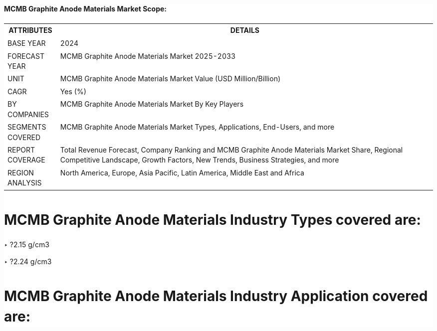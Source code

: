 <h4>MCMB Graphite Anode Materials Market Scope:</h4>
<table>
<tr>
<th>ATTRIBUTES</th>
<th>DETAILS</th>
</tr>
<tr>
<td>BASE YEAR</td>
<td>2024</td>
</tr>
<tr>
<td>FORECAST YEAR</td>
<td>MCMB Graphite Anode Materials Market 2025-2033</td>
</tr>
<tr>
<td>UNIT</td>
<td>MCMB Graphite Anode Materials Market Value (USD Million/Billion)</td>
<tr>
<td>CAGR</td>
<td>Yes (%)</td>
</tr>
</tr>
<tr>
<td>BY COMPANIES</td>
<td>MCMB Graphite Anode Materials Market By Key Players</td>
</tr>
<tr>
<td>SEGMENTS COVERED</td>
<td>MCMB Graphite Anode Materials Market Types, Applications, End-Users, and more</td>
</tr>
<tr>
<td>REPORT COVERAGE</td>
<td>Total Revenue Forecast, Company Ranking and MCMB Graphite Anode Materials Market Share, Regional Competitive Landscape, Growth Factors, New Trends, Business Strategies, and more</td>
</tr>
<tr>
<td>REGION ANALYSIS</td>
<td>North America, Europe, Asia Pacific, Latin America, Middle East and Africa</td>
</tr>
</table>

# <strong>MCMB Graphite Anode Materials Industry Types covered are:</strong>

‣ ?2.15 g/cm3

‣ ?2.24 g/cm3

# <strong>MCMB Graphite Anode Materials Industry Application covered are:</strong>
